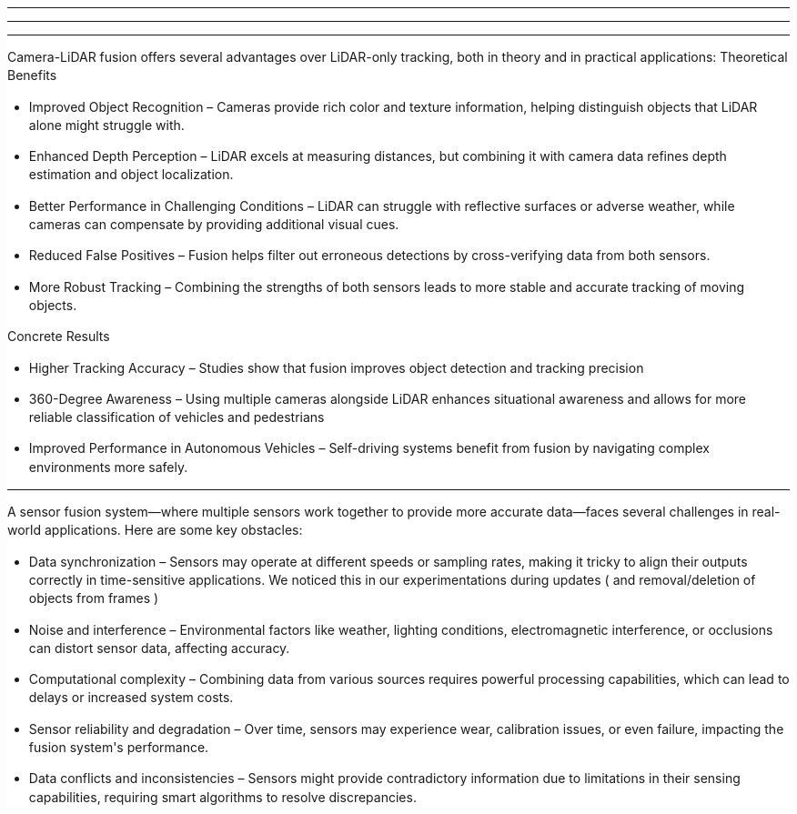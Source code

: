 


---
---
---




Camera-LiDAR fusion offers several advantages over LiDAR-only tracking, both in theory and in practical applications:
Theoretical Benefits

- Improved Object Recognition – Cameras provide rich color and texture information, helping distinguish objects that LiDAR alone might struggle with.

- Enhanced Depth Perception – LiDAR excels at measuring distances, but combining it with camera data refines depth estimation and object localization.

- Better Performance in Challenging Conditions – LiDAR can struggle with reflective surfaces or adverse weather, while cameras can compensate by providing additional visual cues.

- Reduced False Positives – Fusion helps filter out erroneous detections by cross-verifying data from both sensors.

- More Robust Tracking – Combining the strengths of both sensors leads to more stable and accurate tracking of moving objects.

Concrete Results

- Higher Tracking Accuracy – Studies show that fusion improves object detection and tracking precision

- 360-Degree Awareness – Using multiple cameras alongside LiDAR enhances situational awareness and allows for more reliable classification of vehicles and pedestrians

- Improved Performance in Autonomous Vehicles – Self-driving systems benefit from fusion by navigating complex environments more safely.


---


A sensor fusion system—where multiple sensors work together to provide more accurate data—faces several challenges in real-world applications. Here are some key obstacles:

- Data synchronization – Sensors may operate at different speeds or sampling rates, making it tricky to align their outputs correctly in time-sensitive applications. We noticed this in our experimentations during updates ( and removal/deletion of objects from frames )

- Noise and interference – Environmental factors like weather, lighting conditions, electromagnetic interference, or occlusions can distort sensor data, affecting accuracy.

- Computational complexity – Combining data from various sources requires powerful processing capabilities, which can lead to delays or increased system costs.

- Sensor reliability and degradation – Over time, sensors may experience wear, calibration issues, or even failure, impacting the fusion system's performance.

- Data conflicts and inconsistencies – Sensors might provide contradictory information due to limitations in their sensing capabilities, requiring smart algorithms to resolve discrepancies.
